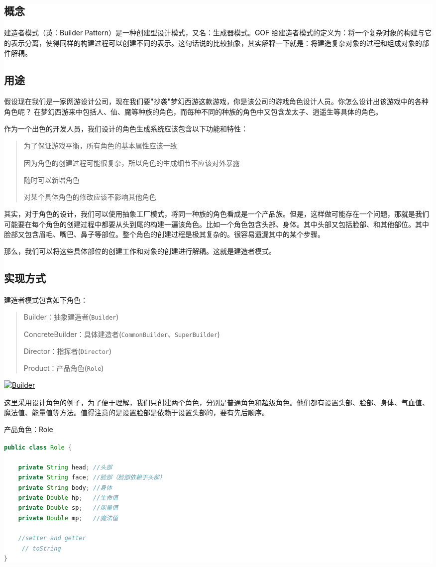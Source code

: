 
## 概念

建造者模式（英：Builder Pattern）是一种创建型设计模式，又名：生成器模式。GOF 给建造者模式的定义为：将一个复杂对象的构建与它的表示分离，使得同样的构建过程可以创建不同的表示。这句话说的比较抽象，其实解释一下就是：将建造复杂对象的过程和组成对象的部件解耦。

## 用途

假设现在我们是一家网游设计公司，现在我们要"抄袭"梦幻西游这款游戏，你是该公司的游戏角色设计人员。你怎么设计出该游戏中的各种角色呢？ 在梦幻西游来中包括人、仙、魔等种族的角色，而每种不同的种族的角色中又包含龙太子、逍遥生等具体的角色。

作为一个出色的开发人员，我们设计的角色生成系统应该包含以下功能和特性：

> 为了保证游戏平衡，所有角色的基本属性应该一致
> 
> 因为角色的创建过程可能很复杂，所以角色的生成细节不应该对外暴露
> 
> 随时可以新增角色
> 
> 对某个具体角色的修改应该不影响其他角色

其实，对于角色的设计，我们可以使用抽象工厂模式，将同一种族的角色看成是一个产品族。但是，这样做可能存在一个问题，那就是我们可能要在每个角色的创建过程中都要从头到尾的构建一遍该角色。比如一个角色包含头部、身体。其中头部又包括脸部、和其他部位。其中脸部又包含眉毛、嘴巴、鼻子等部位。整个角色的创建过程是极其复杂的。很容易遗漏其中的某个步骤。

那么，我们可以将这些具体部位的创建工作和对象的创建进行解耦。这就是建造者模式。

## 实现方式

建造者模式包含如下角色：

> Builder：抽象建造者(`Builder`)
> 
> ConcreteBuilder：具体建造者(`CommonBuilder`、`SuperBuilder`)
> 
> Director：指挥者(`Director`)
> 
> Product：产品角色(`Role`)

[<img src="http://www.hollischuang.com/wp-content/uploads/2016/05/Builder.jpg" alt="Builder" width="713" height="338" class="alignnone size-full wp-image-1478" />][2]

这里采用设计角色的例子，为了便于理解，我们只创建两个角色，分别是普通角色和超级角色。他们都有设置头部、脸部、身体、气血值、魔法值、能量值等方法。值得注意的是设置脸部是依赖于设置头部的，要有先后顺序。

产品角色：Role

```java
public class Role {

    private String head; //头部
    private String face; //脸部（脸部依赖于头部）
    private String body; //身体
    private Double hp;   //生命值
    private Double sp;   //能量值
    private Double mp;   //魔法值

    //setter and getter 
     // toString 
}
```
    

 [1]: http://www.hollischuang.com/archives/category/%E7%BB%BC%E5%90%88%E5%BA%94%E7%94%A8/%E8%AE%BE%E8%AE%A1%E6%A8%A1%E5%BC%8F
 [2]: http://www.hollischuang.com/wp-content/uploads/2016/05/Builder.jpg
 [3]: http://s.click.taobao.com/t?e=m=2&s=R5B/xd29JVMcQipKwQzePOeEDrYVVa64K7Vc7tFgwiHjf2vlNIV67jN2wQzI0ZBVHBMajAjK1gBpS4hLH/P02ckKYNRBWOBBey11vvWwHXSniyi5vWXIZkKWZZq7zWpCC8X3k5aQlui0qVGgqDL2o8YMXU3NNCg/&pvid=10_42.120.73.203_224_1460382841310
 [4]: http://s.click.taobao.com/t?e=m=2&s=Obpq8Qxse2EcQipKwQzePOeEDrYVVa64K7Vc7tFgwiHjf2vlNIV67utJaEGcptl2kfkm8XrrgBtpS4hLH/P02ckKYNRBWOBBey11vvWwHXTpkOAWGyim%2bw2PNKvM2u52N5aP5%2bgx7zgh4LxdBQDQSXEqY%2bakgpmw&pvid=10_121.0.29.199_322_1460465025379
 [5]: http://design-patterns.readthedocs.io/zh_CN/latest/creational_patterns/builder.html